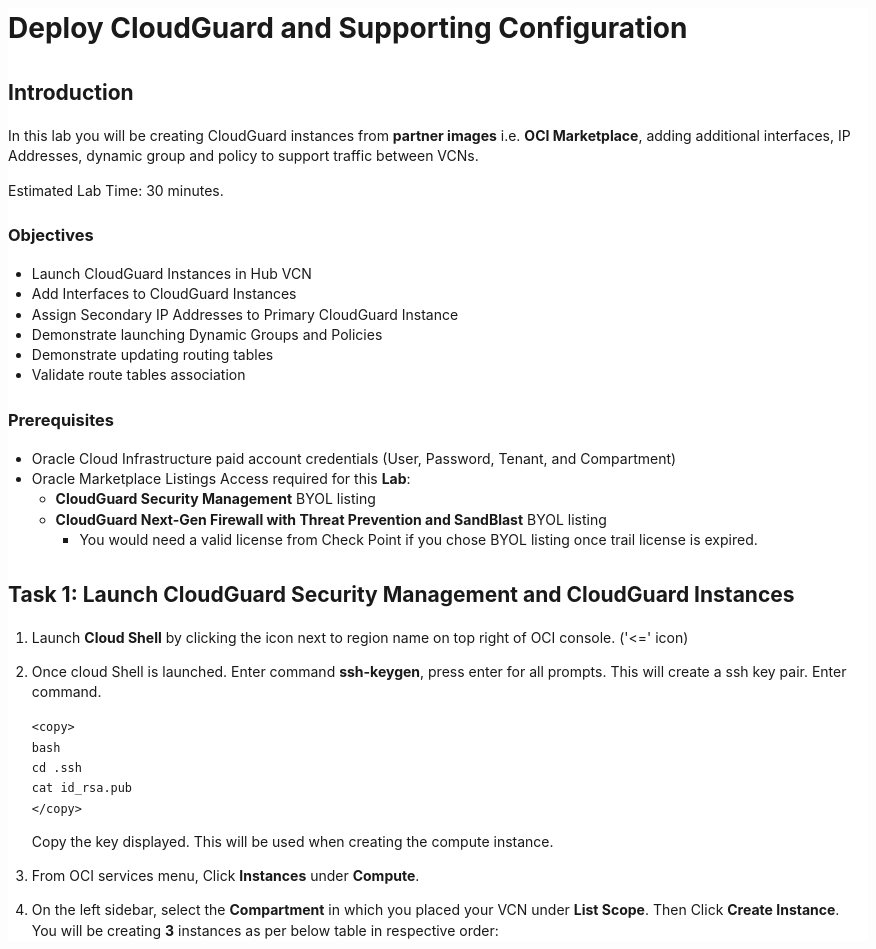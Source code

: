 # Deploy CloudGuard and Supporting Configuration

## Introduction

In this lab you will be creating CloudGuard instances from **partner images** i.e. **OCI Marketplace**, adding additional interfaces, IP Addresses, dynamic group and policy to support traffic between VCNs.

Estimated Lab Time: 30 minutes.

### Objectives

- Launch CloudGuard Instances in Hub VCN 
- Add Interfaces to CloudGuard Instances 
- Assign Secondary IP Addresses to Primary CloudGuard Instance
- Demonstrate launching Dynamic Groups and Policies 
- Demonstrate updating routing tables 
- Validate route tables association

### Prerequisites

- Oracle Cloud Infrastructure paid account credentials (User, Password, Tenant, and Compartment)
- Oracle Marketplace Listings Access required for this **Lab**:
    - **CloudGuard Security Management** BYOL listing
    - **CloudGuard Next-Gen Firewall with Threat Prevention and SandBlast** BYOL listing
        - You would need a valid license from Check Point if you chose BYOL listing once trail license is expired.

## **Task 1: Launch CloudGuard Security Management and CloudGuard Instances**

1. Launch **Cloud Shell** by clicking the icon next to region name on top right of OCI console. ('<=' icon)

2. Once cloud Shell is launched. Enter command **ssh-keygen**, press enter for all prompts. This will create a ssh key pair. Enter command.

      ```
      <copy>
      bash
      cd .ssh
      cat id_rsa.pub
      </copy>
      ```
   
   Copy the key displayed. This will be used when creating the compute instance.

3. From OCI services menu, Click **Instances** under **Compute**.
 
4. On the left sidebar, select the **Compartment** in which you placed your VCN under **List Scope**. Then Click **Create Instance**. You will be creating **3** instances as per below table in respective order: 

